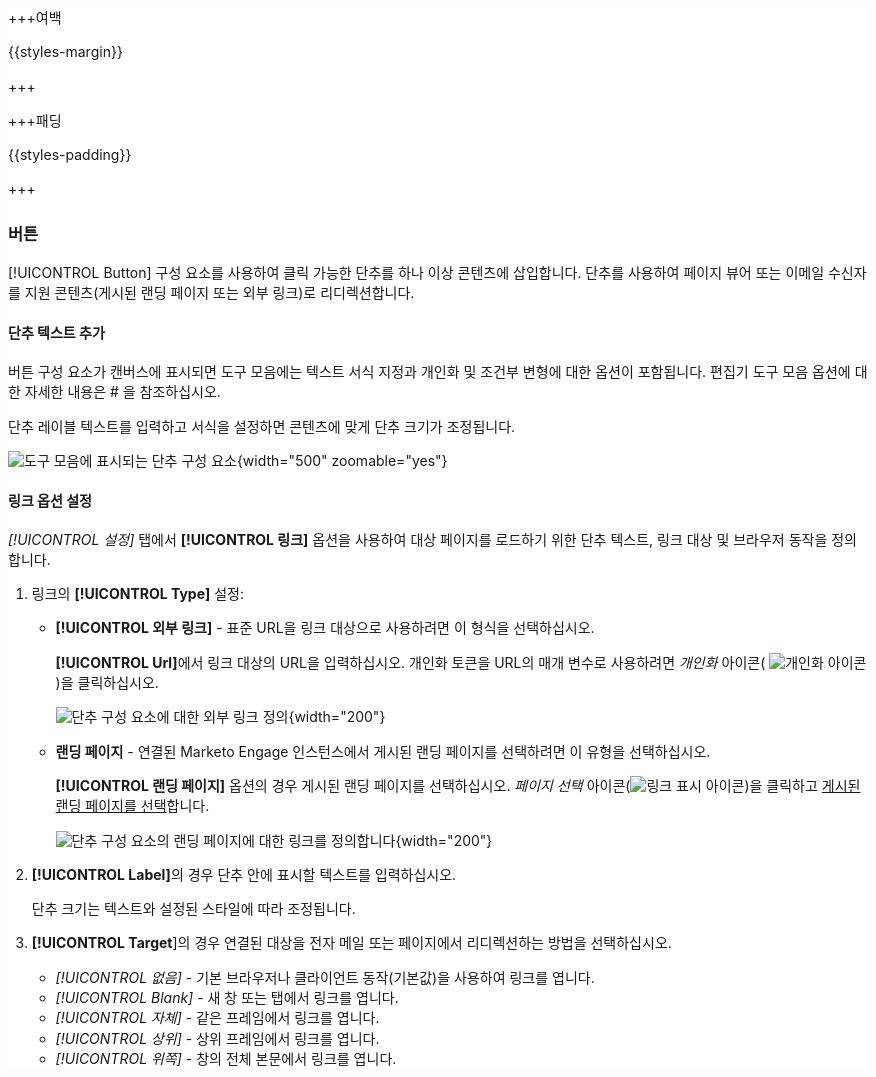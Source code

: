 +++여백

{{styles-margin}}

+++

+++패딩

{{styles-padding}}

+++

### 버튼

[!UICONTROL Button] 구성 요소를 사용하여 클릭 가능한 단추를 하나 이상 콘텐츠에 삽입합니다. 단추를 사용하여 페이지 뷰어 또는 이메일 수신자를 지원 콘텐츠(게시된 랜딩 페이지 또는 외부 링크)로 리디렉션합니다.

#### 단추 텍스트 추가

버튼 구성 요소가 캔버스에 표시되면 도구 모음에는 텍스트 서식 지정과 개인화 및 조건부 변형에 대한 옵션이 포함됩니다. 편집기 도구 모음 옵션에 대한 자세한 내용은 # 을 참조하십시오.

단추 레이블 텍스트를 입력하고 서식을 설정하면 콘텐츠에 맞게 단추 크기가 조정됩니다.

![도구 모음에 표시되는 단추 구성 요소](./assets/content-components-button.png){width="500" zoomable="yes"}

#### 링크 옵션 설정

_[!UICONTROL 설정]_ 탭에서 **[!UICONTROL 링크]** 옵션을 사용하여 대상 페이지를 로드하기 위한 단추 텍스트, 링크 대상 및 브라우저 동작을 정의합니다.

1. 링크의 **[!UICONTROL Type]** 설정:

   * **[!UICONTROL 외부 링크]** - 표준 URL을 링크 대상으로 사용하려면 이 형식을 선택하십시오.

     **[!UICONTROL Url]**&#x200B;에서 링크 대상의 URL을 입력하십시오. 개인화 토큰을 URL의 매개 변수로 사용하려면 _개인화_ 아이콘( ![개인화 아이콘](../assets/do-not-localize/icon-personalize.svg))을 클릭하십시오.

     ![단추 구성 요소에 대한 외부 링크 정의](./assets/component-button-link-options-external.png){width="200"}

   * **랜딩 페이지** - 연결된 Marketo Engage 인스턴스에서 게시된 랜딩 페이지를 선택하려면 이 유형을 선택하십시오.

     **[!UICONTROL 랜딩 페이지]** 옵션의 경우 게시된 랜딩 페이지를 선택하십시오. _페이지 선택_ 아이콘(![링크 표시 아이콘](/help/assets/do-not-localize/icon-landing-page-select.svg))을 클릭하고 [게시된 랜딩 페이지를 선택](./landing-pages.md#link-to-a-landing-page)합니다.

     ![단추 구성 요소의 랜딩 페이지에 대한 링크를 정의합니다](./assets/component-button-link-options-landing-page.png){width="200"}

1. **[!UICONTROL Label]**&#x200B;의 경우 단추 안에 표시할 텍스트를 입력하십시오.

   단추 크기는 텍스트와 설정된 스타일에 따라 조정됩니다.

1. **[!UICONTROL Target**]의 경우 연결된 대상을 전자 메일 또는 페이지에서 리디렉션하는 방법을 선택하십시오.

   * _[!UICONTROL 없음]_ - 기본 브라우저나 클라이언트 동작(기본값)을 사용하여 링크를 엽니다.
   * _[!UICONTROL Blank]_ - 새 창 또는 탭에서 링크를 엽니다.
   * _[!UICONTROL 자체]_ - 같은 프레임에서 링크를 엽니다.
   * _[!UICONTROL 상위]_ - 상위 프레임에서 링크를 엽니다.
   * _[!UICONTROL 위쪽]_ - 창의 전체 본문에서 링크를 엽니다.
